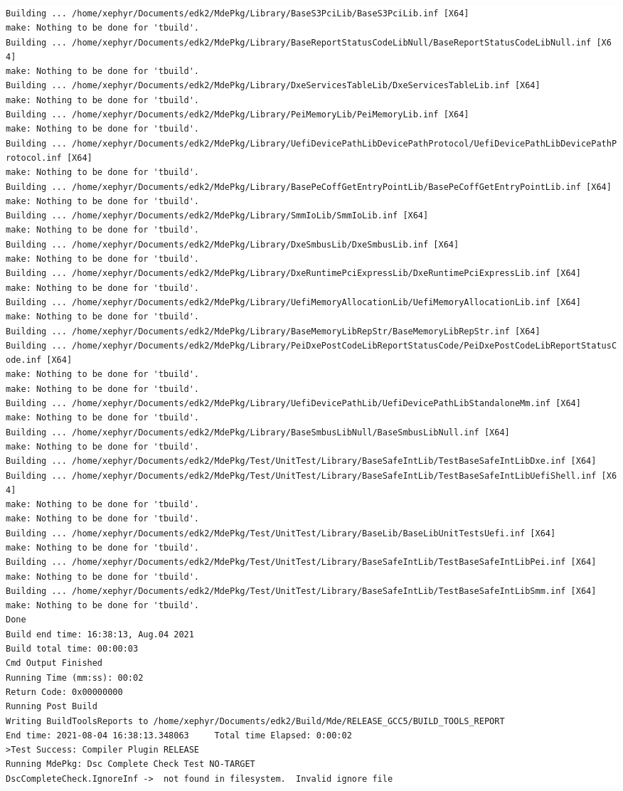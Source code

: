     Building ... /home/xephyr/Documents/edk2/MdePkg/Library/BaseS3PciLib/BaseS3PciLib.inf [X64]
    make: Nothing to be done for 'tbuild'.
    Building ... /home/xephyr/Documents/edk2/MdePkg/Library/BaseReportStatusCodeLibNull/BaseReportStatusCodeLibNull.inf [X64]
    make: Nothing to be done for 'tbuild'.
    Building ... /home/xephyr/Documents/edk2/MdePkg/Library/DxeServicesTableLib/DxeServicesTableLib.inf [X64]
    make: Nothing to be done for 'tbuild'.
    Building ... /home/xephyr/Documents/edk2/MdePkg/Library/PeiMemoryLib/PeiMemoryLib.inf [X64]
    make: Nothing to be done for 'tbuild'.
    Building ... /home/xephyr/Documents/edk2/MdePkg/Library/UefiDevicePathLibDevicePathProtocol/UefiDevicePathLibDevicePathProtocol.inf [X64]
    make: Nothing to be done for 'tbuild'.
    Building ... /home/xephyr/Documents/edk2/MdePkg/Library/BasePeCoffGetEntryPointLib/BasePeCoffGetEntryPointLib.inf [X64]
    make: Nothing to be done for 'tbuild'.
    Building ... /home/xephyr/Documents/edk2/MdePkg/Library/SmmIoLib/SmmIoLib.inf [X64]
    make: Nothing to be done for 'tbuild'.
    Building ... /home/xephyr/Documents/edk2/MdePkg/Library/DxeSmbusLib/DxeSmbusLib.inf [X64]
    make: Nothing to be done for 'tbuild'.
    Building ... /home/xephyr/Documents/edk2/MdePkg/Library/DxeRuntimePciExpressLib/DxeRuntimePciExpressLib.inf [X64]
    make: Nothing to be done for 'tbuild'.
    Building ... /home/xephyr/Documents/edk2/MdePkg/Library/UefiMemoryAllocationLib/UefiMemoryAllocationLib.inf [X64]
    make: Nothing to be done for 'tbuild'.
    Building ... /home/xephyr/Documents/edk2/MdePkg/Library/BaseMemoryLibRepStr/BaseMemoryLibRepStr.inf [X64]
    Building ... /home/xephyr/Documents/edk2/MdePkg/Library/PeiDxePostCodeLibReportStatusCode/PeiDxePostCodeLibReportStatusCode.inf [X64]
    make: Nothing to be done for 'tbuild'.
    make: Nothing to be done for 'tbuild'.
    Building ... /home/xephyr/Documents/edk2/MdePkg/Library/UefiDevicePathLib/UefiDevicePathLibStandaloneMm.inf [X64]
    make: Nothing to be done for 'tbuild'.
    Building ... /home/xephyr/Documents/edk2/MdePkg/Library/BaseSmbusLibNull/BaseSmbusLibNull.inf [X64]
    make: Nothing to be done for 'tbuild'.
    Building ... /home/xephyr/Documents/edk2/MdePkg/Test/UnitTest/Library/BaseSafeIntLib/TestBaseSafeIntLibDxe.inf [X64]
    Building ... /home/xephyr/Documents/edk2/MdePkg/Test/UnitTest/Library/BaseSafeIntLib/TestBaseSafeIntLibUefiShell.inf [X64]
    make: Nothing to be done for 'tbuild'.
    make: Nothing to be done for 'tbuild'.
    Building ... /home/xephyr/Documents/edk2/MdePkg/Test/UnitTest/Library/BaseLib/BaseLibUnitTestsUefi.inf [X64]
    make: Nothing to be done for 'tbuild'.
    Building ... /home/xephyr/Documents/edk2/MdePkg/Test/UnitTest/Library/BaseSafeIntLib/TestBaseSafeIntLibPei.inf [X64]
    make: Nothing to be done for 'tbuild'.
    Building ... /home/xephyr/Documents/edk2/MdePkg/Test/UnitTest/Library/BaseSafeIntLib/TestBaseSafeIntLibSmm.inf [X64]
    make: Nothing to be done for 'tbuild'.
    Done
    Build end time: 16:38:13, Aug.04 2021
    Build total time: 00:00:03
    Cmd Output Finished
    Running Time (mm:ss): 00:02
    Return Code: 0x00000000
    Running Post Build
    Writing BuildToolsReports to /home/xephyr/Documents/edk2/Build/Mde/RELEASE_GCC5/BUILD_TOOLS_REPORT
    End time: 2021-08-04 16:38:13.348063	 Total time Elapsed: 0:00:02
    >Test Success: Compiler Plugin RELEASE
    Running MdePkg: Dsc Complete Check Test NO-TARGET
    DscCompleteCheck.IgnoreInf ->  not found in filesystem.  Invalid ignore file